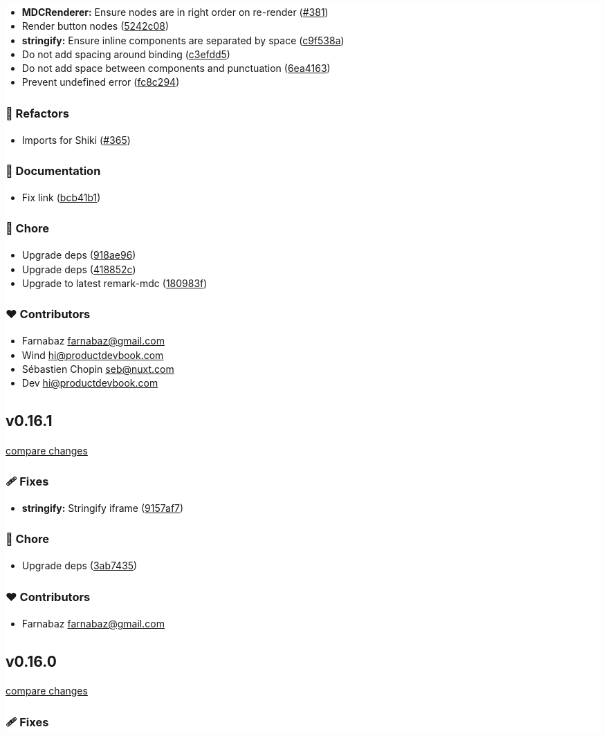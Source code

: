 - **MDCRenderer:** Ensure nodes are in right order on re-render ([#381](https://github.com/nuxt-modules/mdc/pull/381))
- Render button nodes ([5242c08](https://github.com/nuxt-modules/mdc/commit/5242c08))
- **stringify:** Ensure inline components are separated by space ([c9f538a](https://github.com/nuxt-modules/mdc/commit/c9f538a))
- Do not add spacing around binding ([c3efdd5](https://github.com/nuxt-modules/mdc/commit/c3efdd5))
- Do not add space between components and punctuation ([6ea4163](https://github.com/nuxt-modules/mdc/commit/6ea4163))
- Prevent undefined error ([fc8c294](https://github.com/nuxt-modules/mdc/commit/fc8c294))

### 💅 Refactors

- Imports for Shiki ([#365](https://github.com/nuxt-modules/mdc/pull/365))

### 📖 Documentation

- Fix link ([bcb41b1](https://github.com/nuxt-modules/mdc/commit/bcb41b1))

### 🏡 Chore

- Upgrade deps ([918ae96](https://github.com/nuxt-modules/mdc/commit/918ae96))
- Upgrade deps ([418852c](https://github.com/nuxt-modules/mdc/commit/418852c))
- Upgrade to latest remark-mdc ([180983f](https://github.com/nuxt-modules/mdc/commit/180983f))

### ❤️ Contributors

- Farnabaz <farnabaz@gmail.com>
- Wind <hi@productdevbook.com>
- Sébastien Chopin <seb@nuxt.com>
- Dev <hi@productdevbook.com>

## v0.16.1

[compare changes](https://github.com/nuxt-modules/mdc/compare/v0.16.0...v0.16.1)

### 🩹 Fixes

- **stringify:** Stringify iframe ([9157af7](https://github.com/nuxt-modules/mdc/commit/9157af7))

### 🏡 Chore

- Upgrade deps ([3ab7435](https://github.com/nuxt-modules/mdc/commit/3ab7435))

### ❤️ Contributors

- Farnabaz <farnabaz@gmail.com>

## v0.16.0

[compare changes](https://github.com/nuxt-modules/mdc/compare/v0.15.0...v0.16.0)

### 🩹 Fixes
